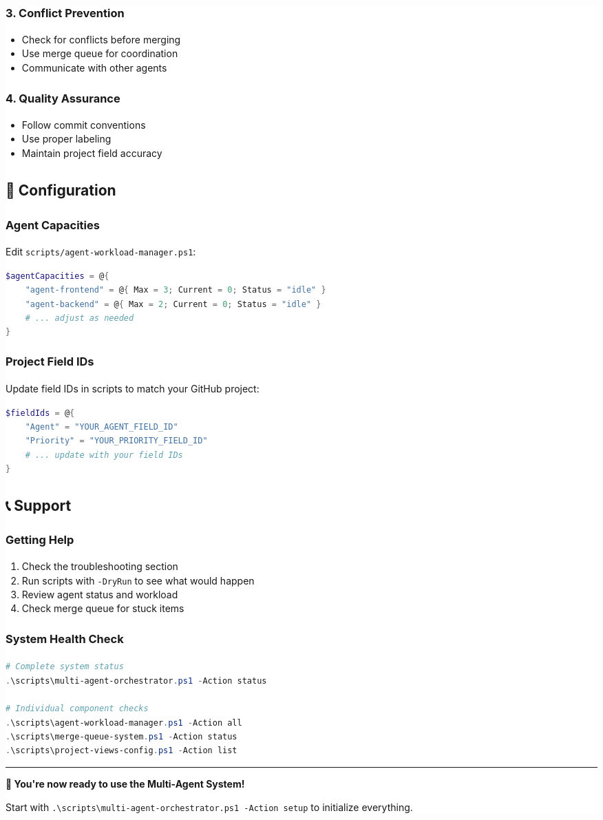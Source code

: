 ### **3. Conflict Prevention**
- Check for conflicts before merging
- Use merge queue for coordination
- Communicate with other agents

### **4. Quality Assurance**
- Follow commit conventions
- Use proper labeling
- Maintain project field accuracy

## 🔧 **Configuration**

### **Agent Capacities**
Edit `scripts/agent-workload-manager.ps1`:
```powershell
$agentCapacities = @{
    "agent-frontend" = @{ Max = 3; Current = 0; Status = "idle" }
    "agent-backend" = @{ Max = 2; Current = 0; Status = "idle" }
    # ... adjust as needed
}
```

### **Project Field IDs**
Update field IDs in scripts to match your GitHub project:
```powershell
$fieldIds = @{
    "Agent" = "YOUR_AGENT_FIELD_ID"
    "Priority" = "YOUR_PRIORITY_FIELD_ID"
    # ... update with your field IDs
}
```

## 📞 **Support**

### **Getting Help**
1. Check the troubleshooting section
2. Run scripts with `-DryRun` to see what would happen
3. Review agent status and workload
4. Check merge queue for stuck items

### **System Health Check**
```powershell
# Complete system status
.\scripts\multi-agent-orchestrator.ps1 -Action status

# Individual component checks
.\scripts\agent-workload-manager.ps1 -Action all
.\scripts\merge-queue-system.ps1 -Action status
.\scripts\project-views-config.ps1 -Action list
```

---

**🎉 You're now ready to use the Multi-Agent System!**

Start with `.\scripts\multi-agent-orchestrator.ps1 -Action setup` to initialize everything.
